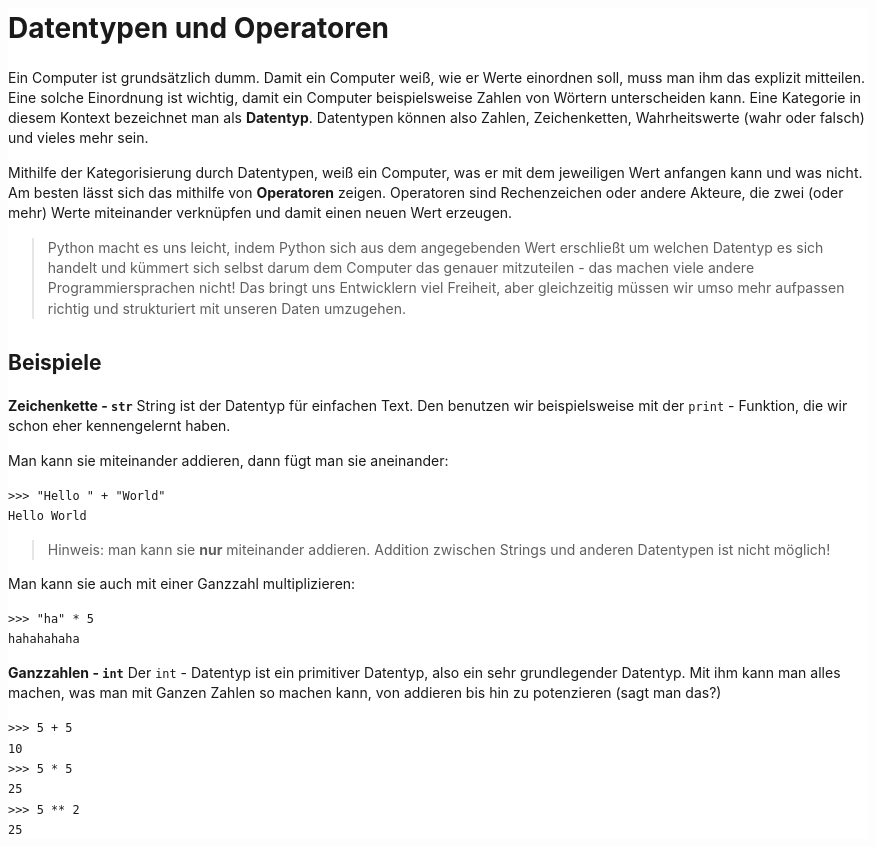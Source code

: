 # Datentypen und Operatoren

Ein Computer ist grundsätzlich dumm. Damit ein Computer weiß, wie er Werte einordnen soll, muss man ihm das explizit mitteilen. Eine solche Einordnung ist wichtig, damit ein Computer beispielsweise Zahlen von Wörtern unterscheiden kann.
Eine Kategorie in diesem Kontext bezeichnet man als **Datentyp**. Datentypen können also Zahlen, Zeichenketten, Wahrheitswerte (wahr oder falsch) und vieles mehr sein.

Mithilfe der Kategorisierung durch Datentypen, weiß ein Computer, was er mit dem jeweiligen Wert anfangen kann und was nicht.
Am besten lässt sich das mithilfe von **Operatoren** zeigen. Operatoren sind Rechenzeichen oder andere Akteure, die zwei (oder mehr) Werte miteinander verknüpfen und damit einen neuen Wert erzeugen.

>Python macht es uns leicht, indem Python sich aus dem angegebenden Wert erschließt um welchen Datentyp es sich handelt und kümmert sich selbst darum dem Computer das genauer mitzuteilen - das machen viele andere Programmiersprachen nicht!
>Das bringt uns Entwicklern viel Freiheit, aber gleichzeitig müssen wir umso mehr aufpassen richtig und strukturiert mit unseren Daten umzugehen.

## Beispiele

**Zeichenkette - `str`**
String ist der Datentyp für einfachen Text. Den benutzen wir beispielsweise mit der `print` - Funktion, die wir schon eher kennengelernt haben.

Man kann sie miteinander addieren, dann fügt man sie aneinander:

```shell
>>> "Hello " + "World"
Hello World
```

> Hinweis: man kann sie **nur** miteinander addieren. Addition zwischen Strings und anderen Datentypen ist nicht möglich!

Man kann sie auch mit einer Ganzzahl multiplizieren:

```shell
>>> "ha" * 5
hahahahaha
```

**Ganzzahlen - `int`**
Der `int` - Datentyp ist ein primitiver Datentyp, also ein sehr grundlegender Datentyp.
Mit ihm kann man alles machen, was man mit Ganzen Zahlen so machen kann, von addieren bis hin zu potenzieren (sagt man das?)

```shell
>>> 5 + 5 
10
>>> 5 * 5
25
>>> 5 ** 2
25
```
